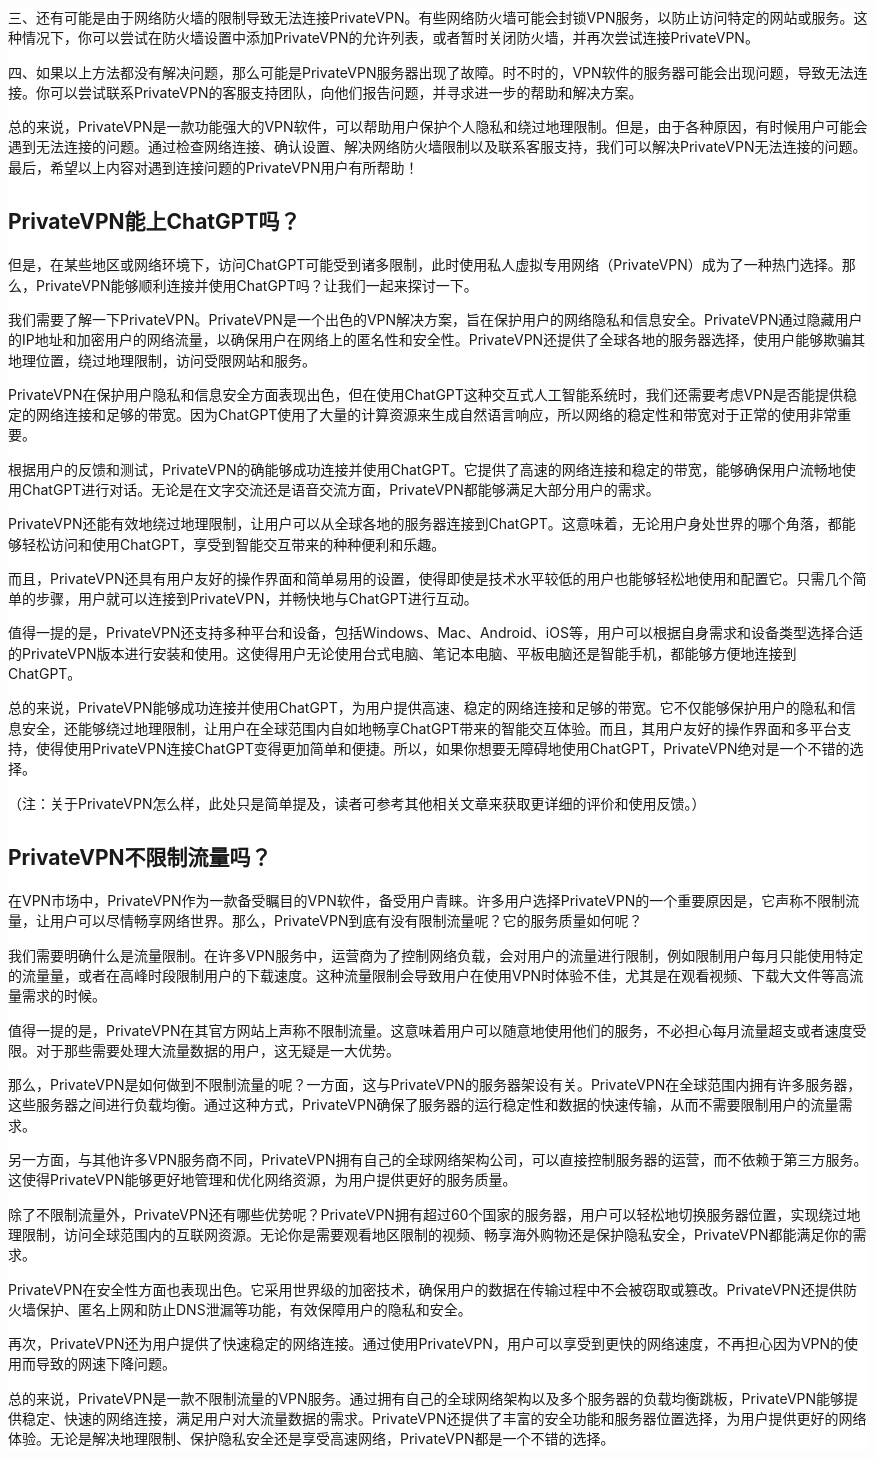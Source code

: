 三、还有可能是由于网络防火墙的限制导致无法连接PrivateVPN。有些网络防火墙可能会封锁VPN服务，以防止访问特定的网站或服务。这种情况下，你可以尝试在防火墙设置中添加PrivateVPN的允许列表，或者暂时关闭防火墙，并再次尝试连接PrivateVPN。

四、如果以上方法都没有解决问题，那么可能是PrivateVPN服务器出现了故障。时不时的，VPN软件的服务器可能会出现问题，导致无法连接。你可以尝试联系PrivateVPN的客服支持团队，向他们报告问题，并寻求进一步的帮助和解决方案。

总的来说，PrivateVPN是一款功能强大的VPN软件，可以帮助用户保护个人隐私和绕过地理限制。但是，由于各种原因，有时候用户可能会遇到无法连接的问题。通过检查网络连接、确认设置、解决网络防火墙限制以及联系客服支持，我们可以解决PrivateVPN无法连接的问题。最后，希望以上内容对遇到连接问题的PrivateVPN用户有所帮助！

## PrivateVPN能上ChatGPT吗？

但是，在某些地区或网络环境下，访问ChatGPT可能受到诸多限制，此时使用私人虚拟专用网络（PrivateVPN）成为了一种热门选择。那么，PrivateVPN能够顺利连接并使用ChatGPT吗？让我们一起来探讨一下。

我们需要了解一下PrivateVPN。PrivateVPN是一个出色的VPN解决方案，旨在保护用户的网络隐私和信息安全。PrivateVPN通过隐藏用户的IP地址和加密用户的网络流量，以确保用户在网络上的匿名性和安全性。PrivateVPN还提供了全球各地的服务器选择，使用户能够欺骗其地理位置，绕过地理限制，访问受限网站和服务。

PrivateVPN在保护用户隐私和信息安全方面表现出色，但在使用ChatGPT这种交互式人工智能系统时，我们还需要考虑VPN是否能提供稳定的网络连接和足够的带宽。因为ChatGPT使用了大量的计算资源来生成自然语言响应，所以网络的稳定性和带宽对于正常的使用非常重要。

根据用户的反馈和测试，PrivateVPN的确能够成功连接并使用ChatGPT。它提供了高速的网络连接和稳定的带宽，能够确保用户流畅地使用ChatGPT进行对话。无论是在文字交流还是语音交流方面，PrivateVPN都能够满足大部分用户的需求。

PrivateVPN还能有效地绕过地理限制，让用户可以从全球各地的服务器连接到ChatGPT。这意味着，无论用户身处世界的哪个角落，都能够轻松访问和使用ChatGPT，享受到智能交互带来的种种便利和乐趣。

而且，PrivateVPN还具有用户友好的操作界面和简单易用的设置，使得即使是技术水平较低的用户也能够轻松地使用和配置它。只需几个简单的步骤，用户就可以连接到PrivateVPN，并畅快地与ChatGPT进行互动。

值得一提的是，PrivateVPN还支持多种平台和设备，包括Windows、Mac、Android、iOS等，用户可以根据自身需求和设备类型选择合适的PrivateVPN版本进行安装和使用。这使得用户无论使用台式电脑、笔记本电脑、平板电脑还是智能手机，都能够方便地连接到ChatGPT。

总的来说，PrivateVPN能够成功连接并使用ChatGPT，为用户提供高速、稳定的网络连接和足够的带宽。它不仅能够保护用户的隐私和信息安全，还能够绕过地理限制，让用户在全球范围内自如地畅享ChatGPT带来的智能交互体验。而且，其用户友好的操作界面和多平台支持，使得使用PrivateVPN连接ChatGPT变得更加简单和便捷。所以，如果你想要无障碍地使用ChatGPT，PrivateVPN绝对是一个不错的选择。

（注：关于PrivateVPN怎么样，此处只是简单提及，读者可参考其他相关文章来获取更详细的评价和使用反馈。）

## PrivateVPN不限制流量吗？

在VPN市场中，PrivateVPN作为一款备受瞩目的VPN软件，备受用户青睐。许多用户选择PrivateVPN的一个重要原因是，它声称不限制流量，让用户可以尽情畅享网络世界。那么，PrivateVPN到底有没有限制流量呢？它的服务质量如何呢？

我们需要明确什么是流量限制。在许多VPN服务中，运营商为了控制网络负载，会对用户的流量进行限制，例如限制用户每月只能使用特定的流量量，或者在高峰时段限制用户的下载速度。这种流量限制会导致用户在使用VPN时体验不佳，尤其是在观看视频、下载大文件等高流量需求的时候。

值得一提的是，PrivateVPN在其官方网站上声称不限制流量。这意味着用户可以随意地使用他们的服务，不必担心每月流量超支或者速度受限。对于那些需要处理大流量数据的用户，这无疑是一大优势。

那么，PrivateVPN是如何做到不限制流量的呢？一方面，这与PrivateVPN的服务器架设有关。PrivateVPN在全球范围内拥有许多服务器，这些服务器之间进行负载均衡。通过这种方式，PrivateVPN确保了服务器的运行稳定性和数据的快速传输，从而不需要限制用户的流量需求。

另一方面，与其他许多VPN服务商不同，PrivateVPN拥有自己的全球网络架构公司，可以直接控制服务器的运营，而不依赖于第三方服务。这使得PrivateVPN能够更好地管理和优化网络资源，为用户提供更好的服务质量。

除了不限制流量外，PrivateVPN还有哪些优势呢？PrivateVPN拥有超过60个国家的服务器，用户可以轻松地切换服务器位置，实现绕过地理限制，访问全球范围内的互联网资源。无论你是需要观看地区限制的视频、畅享海外购物还是保护隐私安全，PrivateVPN都能满足你的需求。

PrivateVPN在安全性方面也表现出色。它采用世界级的加密技术，确保用户的数据在传输过程中不会被窃取或篡改。PrivateVPN还提供防火墙保护、匿名上网和防止DNS泄漏等功能，有效保障用户的隐私和安全。

再次，PrivateVPN还为用户提供了快速稳定的网络连接。通过使用PrivateVPN，用户可以享受到更快的网络速度，不再担心因为VPN的使用而导致的网速下降问题。

总的来说，PrivateVPN是一款不限制流量的VPN服务。通过拥有自己的全球网络架构以及多个服务器的负载均衡跳板，PrivateVPN能够提供稳定、快速的网络连接，满足用户对大流量数据的需求。PrivateVPN还提供了丰富的安全功能和服务器位置选择，为用户提供更好的网络体验。无论是解决地理限制、保护隐私安全还是享受高速网络，PrivateVPN都是一个不错的选择。
